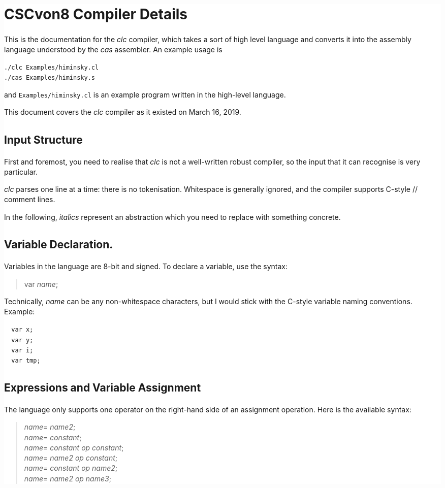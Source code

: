 # CSCvon8 Compiler Details

This is the documentation for the *clc* compiler, which takes a sort of
high level language and converts it into the assembly language understood
by the *cas* assembler. An example usage is

```
./clc Examples/himinsky.cl
./cas Examples/himinsky.s
```

and ```Examples/himinsky.cl``` is an example program written in the high-level
language.

This document covers the *clc* compiler as it existed on March 16, 2019.

## Input Structure

First and foremost, you need to realise that *clc* is not a well-written
robust compiler, so the input that it can recognise is very particular.

*clc* parses one line at a time: there is no tokenisation. Whitespace is
generally ignored, and the compiler supports C-style // comment lines.

In the following, *italics* represent an abstraction which you need to
replace with something concrete.

## Variable Declaration.

Variables in the language are 8-bit and signed. To declare a variable,
use the syntax:

> var *name*;

Technically, *name* can be any non-whitespace characters, but I would
stick with the C-style variable naming conventions. Example:

```
  var x;
  var y;
  var i;
  var tmp;
```

## Expressions and Variable Assignment

The language only supports one operator on the right-hand side of an
assignment operation. Here is the available syntax:

<blockquote>
<i>name</i>= <i>name2</i>;<br>
<i>name</i>= <i>constant</i>;<br>
<i>name</i>= <i>constant</i> <i>op</i> <i>constant</i>;<br>
<i>name</i>= <i>name2</i> <i>op</i> <i>constant</i>;<br>
<i>name</i>= <i>constant</i> <i>op</i> <i>name2</i>;<br>
<i>name</i>= <i>name2</i> <i>op</i> <i>name3</i>;
</blockquote>
